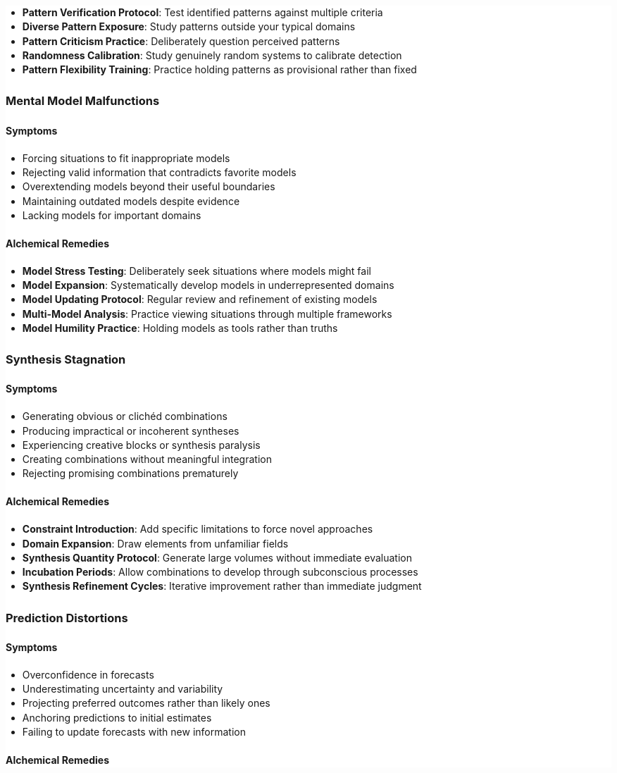 - **Pattern Verification Protocol**: Test identified patterns against multiple criteria
- **Diverse Pattern Exposure**: Study patterns outside your typical domains
- **Pattern Criticism Practice**: Deliberately question perceived patterns
- **Randomness Calibration**: Study genuinely random systems to calibrate detection
- **Pattern Flexibility Training**: Practice holding patterns as provisional rather than fixed

### Mental Model Malfunctions

#### Symptoms

- Forcing situations to fit inappropriate models
- Rejecting valid information that contradicts favorite models
- Overextending models beyond their useful boundaries
- Maintaining outdated models despite evidence
- Lacking models for important domains

#### Alchemical Remedies

- **Model Stress Testing**: Deliberately seek situations where models might fail
- **Model Expansion**: Systematically develop models in underrepresented domains
- **Model Updating Protocol**: Regular review and refinement of existing models
- **Multi-Model Analysis**: Practice viewing situations through multiple frameworks
- **Model Humility Practice**: Holding models as tools rather than truths

### Synthesis Stagnation

#### Symptoms

- Generating obvious or clichéd combinations
- Producing impractical or incoherent syntheses
- Experiencing creative blocks or synthesis paralysis
- Creating combinations without meaningful integration
- Rejecting promising combinations prematurely

#### Alchemical Remedies

- **Constraint Introduction**: Add specific limitations to force novel approaches
- **Domain Expansion**: Draw elements from unfamiliar fields
- **Synthesis Quantity Protocol**: Generate large volumes without immediate evaluation
- **Incubation Periods**: Allow combinations to develop through subconscious processes
- **Synthesis Refinement Cycles**: Iterative improvement rather than immediate judgment

### Prediction Distortions

#### Symptoms

- Overconfidence in forecasts
- Underestimating uncertainty and variability
- Projecting preferred outcomes rather than likely ones
- Anchoring predictions to initial estimates
- Failing to update forecasts with new information

#### Alchemical Remedies
